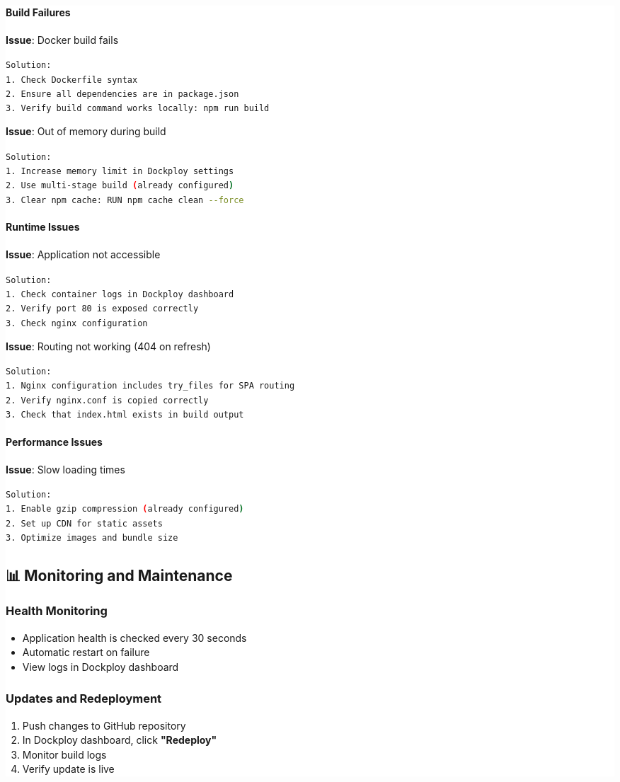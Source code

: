 #### **Build Failures**

**Issue**: Docker build fails
```bash
Solution:
1. Check Dockerfile syntax
2. Ensure all dependencies are in package.json
3. Verify build command works locally: npm run build
```

**Issue**: Out of memory during build
```bash
Solution:
1. Increase memory limit in Dockploy settings
2. Use multi-stage build (already configured)
3. Clear npm cache: RUN npm cache clean --force
```

#### **Runtime Issues**

**Issue**: Application not accessible
```bash
Solution:
1. Check container logs in Dockploy dashboard
2. Verify port 80 is exposed correctly
3. Check nginx configuration
```

**Issue**: Routing not working (404 on refresh)
```bash
Solution:
1. Nginx configuration includes try_files for SPA routing
2. Verify nginx.conf is copied correctly
3. Check that index.html exists in build output
```

#### **Performance Issues**

**Issue**: Slow loading times
```bash
Solution:
1. Enable gzip compression (already configured)
2. Set up CDN for static assets
3. Optimize images and bundle size
```

## 📊 Monitoring and Maintenance

### Health Monitoring
- Application health is checked every 30 seconds
- Automatic restart on failure
- View logs in Dockploy dashboard

### Updates and Redeployment
1. Push changes to GitHub repository
2. In Dockploy dashboard, click **"Redeploy"**
3. Monitor build logs
4. Verify update is live
